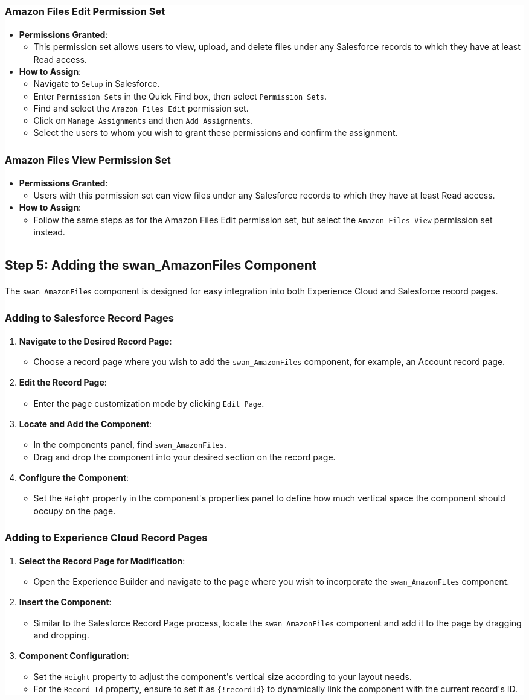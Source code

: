 ### Amazon Files Edit Permission Set

- **Permissions Granted**:
  - This permission set allows users to view, upload, and delete files under any Salesforce records to which they have at least Read access.
- **How to Assign**:
  - Navigate to `Setup` in Salesforce.
  - Enter `Permission Sets` in the Quick Find box, then select `Permission Sets`.
  - Find and select the `Amazon Files Edit` permission set.
  - Click on `Manage Assignments` and then `Add Assignments`.
  - Select the users to whom you wish to grant these permissions and confirm the assignment.

### Amazon Files View Permission Set

- **Permissions Granted**:
  - Users with this permission set can view files under any Salesforce records to which they have at least Read access.
- **How to Assign**:
  - Follow the same steps as for the Amazon Files Edit permission set, but select the `Amazon Files View` permission set instead.

## Step 5: Adding the swan_AmazonFiles Component

The `swan_AmazonFiles` component is designed for easy integration into both Experience Cloud and Salesforce record pages.

### Adding to Salesforce Record Pages

1. **Navigate to the Desired Record Page**:
    - Choose a record page where you wish to add the `swan_AmazonFiles` component, for example, an Account record page.

2. **Edit the Record Page**:
    - Enter the page customization mode by clicking `Edit Page`.

3. **Locate and Add the Component**:
    - In the components panel, find `swan_AmazonFiles`.
    - Drag and drop the component into your desired section on the record page.

4. **Configure the Component**:
    - Set the `Height` property in the component's properties panel to define how much vertical space the component should occupy on the page.

### Adding to Experience Cloud Record Pages

1. **Select the Record Page for Modification**:
    - Open the Experience Builder and navigate to the page where you wish to incorporate the `swan_AmazonFiles` component.

2. **Insert the Component**:
    - Similar to the Salesforce Record Page process, locate the `swan_AmazonFiles` component and add it to the page by dragging and dropping.

3. **Component Configuration**:
    - Set the `Height` property to adjust the component's vertical size according to your layout needs.
    - For the `Record Id` property, ensure to set it as `{!recordId}` to dynamically link the component with the current record's ID.











